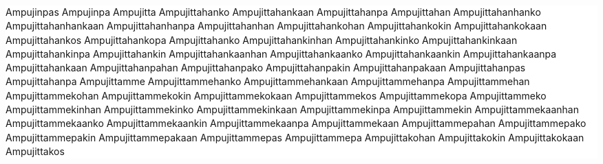 Ampujinpas
Ampujinpa
Ampujitta
Ampujittahanko
Ampujittahankaan
Ampujittahanpa
Ampujittahan
Ampujittahanhanko
Ampujittahanhankaan
Ampujittahanhanpa
Ampujittahanhan
Ampujittahankohan
Ampujittahankokin
Ampujittahankokaan
Ampujittahankos
Ampujittahankopa
Ampujittahanko
Ampujittahankinhan
Ampujittahankinko
Ampujittahankinkaan
Ampujittahankinpa
Ampujittahankin
Ampujittahankaanhan
Ampujittahankaanko
Ampujittahankaankin
Ampujittahankaanpa
Ampujittahankaan
Ampujittahanpahan
Ampujittahanpako
Ampujittahanpakin
Ampujittahanpakaan
Ampujittahanpas
Ampujittahanpa
Ampujittamme
Ampujittammehanko
Ampujittammehankaan
Ampujittammehanpa
Ampujittammehan
Ampujittammekohan
Ampujittammekokin
Ampujittammekokaan
Ampujittammekos
Ampujittammekopa
Ampujittammeko
Ampujittammekinhan
Ampujittammekinko
Ampujittammekinkaan
Ampujittammekinpa
Ampujittammekin
Ampujittammekaanhan
Ampujittammekaanko
Ampujittammekaankin
Ampujittammekaanpa
Ampujittammekaan
Ampujittammepahan
Ampujittammepako
Ampujittammepakin
Ampujittammepakaan
Ampujittammepas
Ampujittammepa
Ampujittakohan
Ampujittakokin
Ampujittakokaan
Ampujittakos